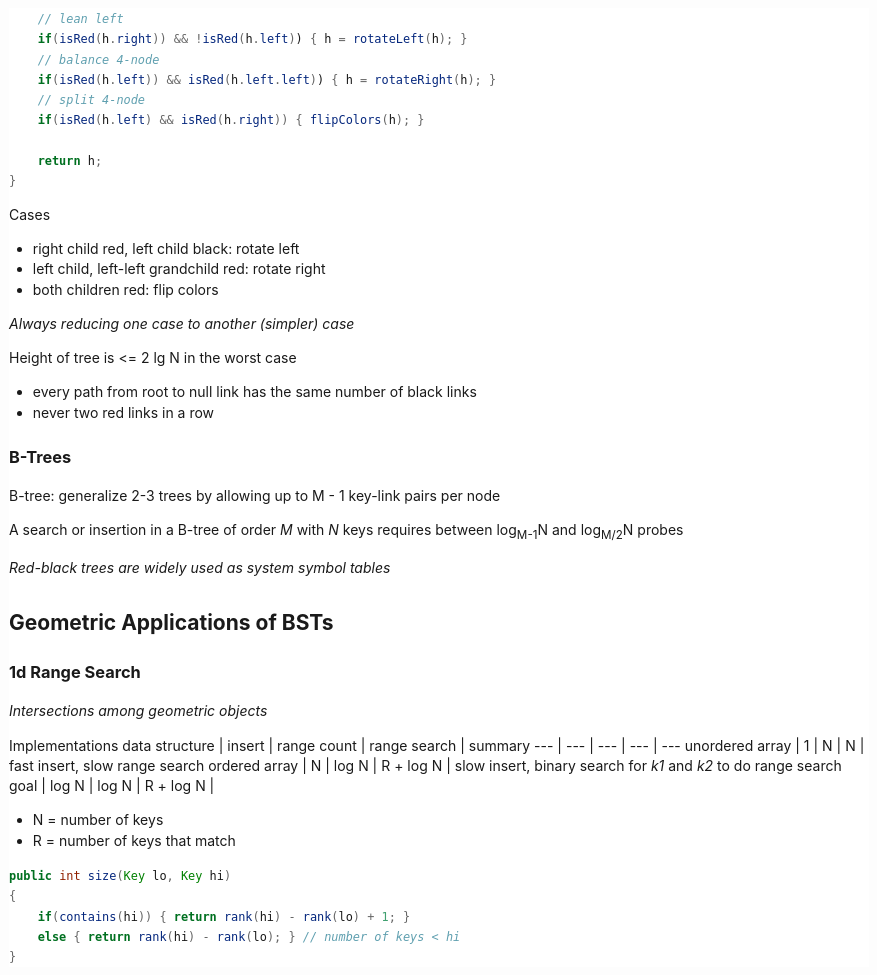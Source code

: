 ```java
    // lean left
    if(isRed(h.right)) && !isRed(h.left)) { h = rotateLeft(h); }
    // balance 4-node
    if(isRed(h.left)) && isRed(h.left.left)) { h = rotateRight(h); }
    // split 4-node
    if(isRed(h.left) && isRed(h.right)) { flipColors(h); }

    return h;
}
```

Cases
- right child red, left child black: rotate left
- left child, left-left grandchild red: rotate right
- both children red: flip colors

*Always reducing one case to another (simpler) case*

Height of tree is <= 2 lg N in the worst case
- every path from root to null link has the same number of black links
- never two red links in a row

### B-Trees

B-tree: generalize 2-3 trees by allowing up to M - 1 key-link pairs per node

A search or insertion in a B-tree of order *M* with *N* keys requires between log<sub>M-1</sub>N and log<sub>M/2</sub>N probes

*Red-black trees are widely used as system symbol tables*

## Geometric Applications of BSTs

### 1d Range Search

*Intersections among geometric objects*

Implementations
data structure | insert | range count | range search | summary
--- | --- | --- | --- | ---
unordered array | 1 | N | N | fast insert, slow range search
ordered array | N | log N | R + log N | slow insert, binary search for *k1* and *k2* to do range search
goal | log N | log N | R + log N |

- N = number of keys
- R = number of keys that match

```java
public int size(Key lo, Key hi)
{
    if(contains(hi)) { return rank(hi) - rank(lo) + 1; }
    else { return rank(hi) - rank(lo); } // number of keys < hi
}
```
